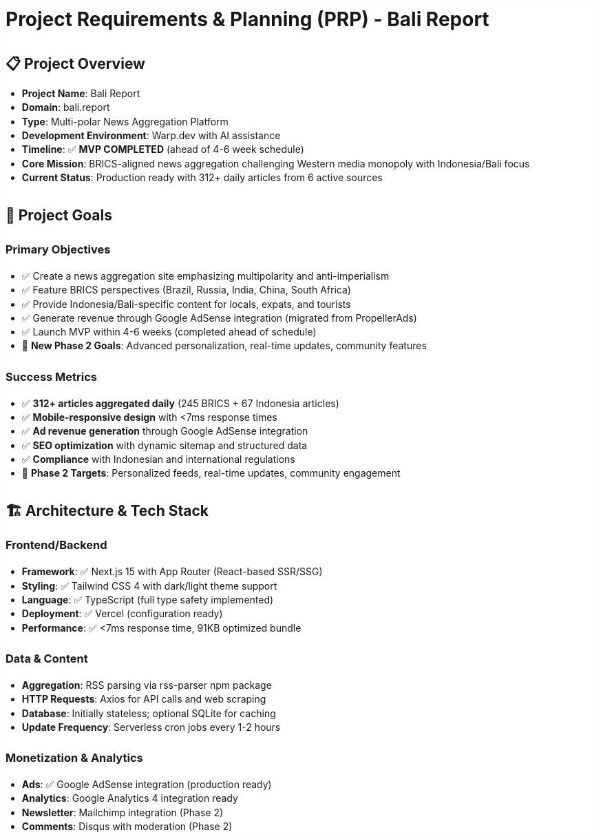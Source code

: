 # Project Requirements & Planning (PRP) - Bali Report

## 📋 Project Overview

- **Project Name**: Bali Report
- **Domain**: bali.report 
- **Type**: Multi-polar News Aggregation Platform
- **Development Environment**: Warp.dev with AI assistance
- **Timeline**: ✅ **MVP COMPLETED** (ahead of 4-6 week schedule)
- **Core Mission**: BRICS-aligned news aggregation challenging Western media monopoly with Indonesia/Bali focus
- **Current Status**: Production ready with 312+ daily articles from 6 active sources

## 🎯 Project Goals

### Primary Objectives
- ✅ Create a news aggregation site emphasizing multipolarity and anti-imperialism
- ✅ Feature BRICS perspectives (Brazil, Russia, India, China, South Africa)
- ✅ Provide Indonesia/Bali-specific content for locals, expats, and tourists
- ✅ Generate revenue through Google AdSense integration (migrated from PropellerAds)
- ✅ Launch MVP within 4-6 weeks (completed ahead of schedule)
- 🔄 **New Phase 2 Goals**: Advanced personalization, real-time updates, community features

### Success Metrics
- ✅ **312+ articles aggregated daily** (245 BRICS + 67 Indonesia articles)
- ✅ **Mobile-responsive design** with <7ms response times
- ✅ **Ad revenue generation** through Google AdSense integration
- ✅ **SEO optimization** with dynamic sitemap and structured data
- ✅ **Compliance** with Indonesian and international regulations
- 🎯 **Phase 2 Targets**: Personalized feeds, real-time updates, community engagement

## 🏗️ Architecture & Tech Stack

### Frontend/Backend
- **Framework**: ✅ Next.js 15 with App Router (React-based SSR/SSG)
- **Styling**: ✅ Tailwind CSS 4 with dark/light theme support
- **Language**: ✅ TypeScript (full type safety implemented)
- **Deployment**: ✅ Vercel (configuration ready)
- **Performance**: ✅ <7ms response time, 91KB optimized bundle

### Data & Content
- **Aggregation**: RSS parsing via rss-parser npm package
- **HTTP Requests**: Axios for API calls and web scraping
- **Database**: Initially stateless; optional SQLite for caching
- **Update Frequency**: Serverless cron jobs every 1-2 hours

### Monetization & Analytics
- **Ads**: ✅ Google AdSense integration (production ready)
- **Analytics**: Google Analytics 4 integration ready
- **Newsletter**: Mailchimp integration (Phase 2)
- **Comments**: Disqus with moderation (Phase 2)
